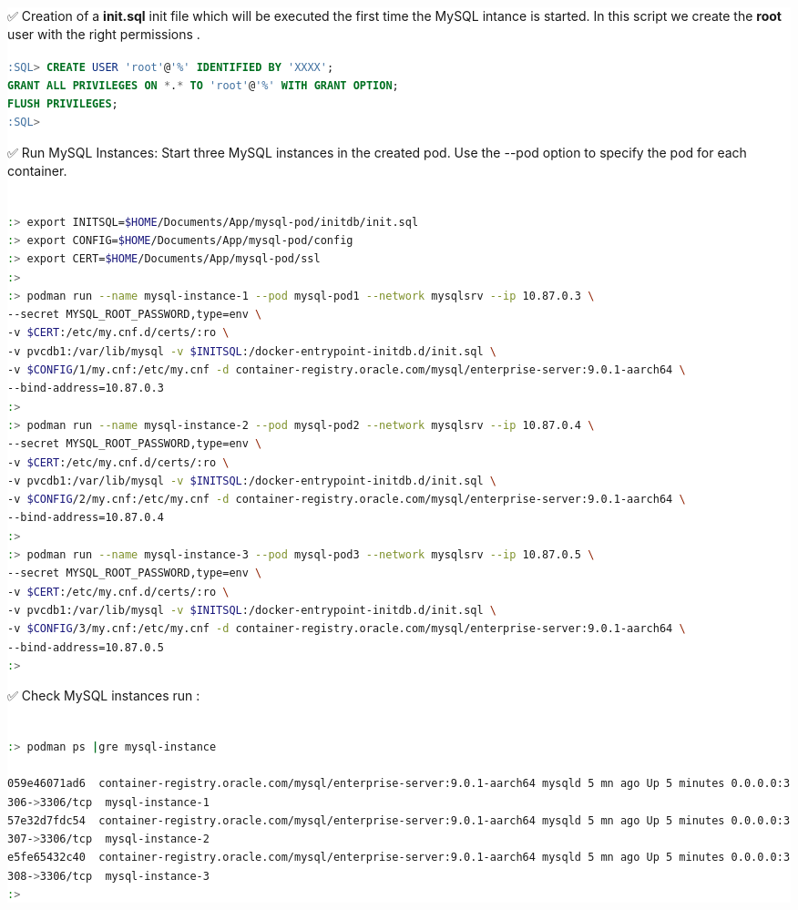 ✅ Creation of a **init.sql** init file which will be executed the first time the MySQL intance is started. In this script we create the **root** user with the right permissions .

```sql
:SQL> CREATE USER 'root'@'%' IDENTIFIED BY 'XXXX'; 
GRANT ALL PRIVILEGES ON *.* TO 'root'@'%' WITH GRANT OPTION;
FLUSH PRIVILEGES;
:SQL>
```

✅ Run MySQL Instances:
Start three MySQL instances in the created pod. Use the --pod option to specify the pod for each container.

```bash

:> export INITSQL=$HOME/Documents/App/mysql-pod/initdb/init.sql
:> export CONFIG=$HOME/Documents/App/mysql-pod/config
:> export CERT=$HOME/Documents/App/mysql-pod/ssl
:>
:> podman run --name mysql-instance-1 --pod mysql-pod1 --network mysqlsrv --ip 10.87.0.3 \ 
--secret MYSQL_ROOT_PASSWORD,type=env \
-v $CERT:/etc/my.cnf.d/certs/:ro \
-v pvcdb1:/var/lib/mysql -v $INITSQL:/docker-entrypoint-initdb.d/init.sql \
-v $CONFIG/1/my.cnf:/etc/my.cnf -d container-registry.oracle.com/mysql/enterprise-server:9.0.1-aarch64 \ 
--bind-address=10.87.0.3
:>
:> podman run --name mysql-instance-2 --pod mysql-pod2 --network mysqlsrv --ip 10.87.0.4 \ 
--secret MYSQL_ROOT_PASSWORD,type=env \
-v $CERT:/etc/my.cnf.d/certs/:ro \
-v pvcdb1:/var/lib/mysql -v $INITSQL:/docker-entrypoint-initdb.d/init.sql \
-v $CONFIG/2/my.cnf:/etc/my.cnf -d container-registry.oracle.com/mysql/enterprise-server:9.0.1-aarch64 \ 
--bind-address=10.87.0.4
:>
:> podman run --name mysql-instance-3 --pod mysql-pod3 --network mysqlsrv --ip 10.87.0.5 \ 
--secret MYSQL_ROOT_PASSWORD,type=env \
-v $CERT:/etc/my.cnf.d/certs/:ro \
-v pvcdb1:/var/lib/mysql -v $INITSQL:/docker-entrypoint-initdb.d/init.sql \
-v $CONFIG/3/my.cnf:/etc/my.cnf -d container-registry.oracle.com/mysql/enterprise-server:9.0.1-aarch64 \ 
--bind-address=10.87.0.5
:>
```

✅ Check MySQL instances run :

```bash

:> podman ps |gre mysql-instance

059e46071ad6  container-registry.oracle.com/mysql/enterprise-server:9.0.1-aarch64 mysqld 5 mn ago Up 5 minutes 0.0.0.0:3306->3306/tcp  mysql-instance-1
57e32d7fdc54  container-registry.oracle.com/mysql/enterprise-server:9.0.1-aarch64 mysqld 5 mn ago Up 5 minutes 0.0.0.0:3307->3306/tcp  mysql-instance-2
e5fe65432c40  container-registry.oracle.com/mysql/enterprise-server:9.0.1-aarch64 mysqld 5 mn ago Up 5 minutes 0.0.0.0:3308->3306/tcp  mysql-instance-3
:>
```
